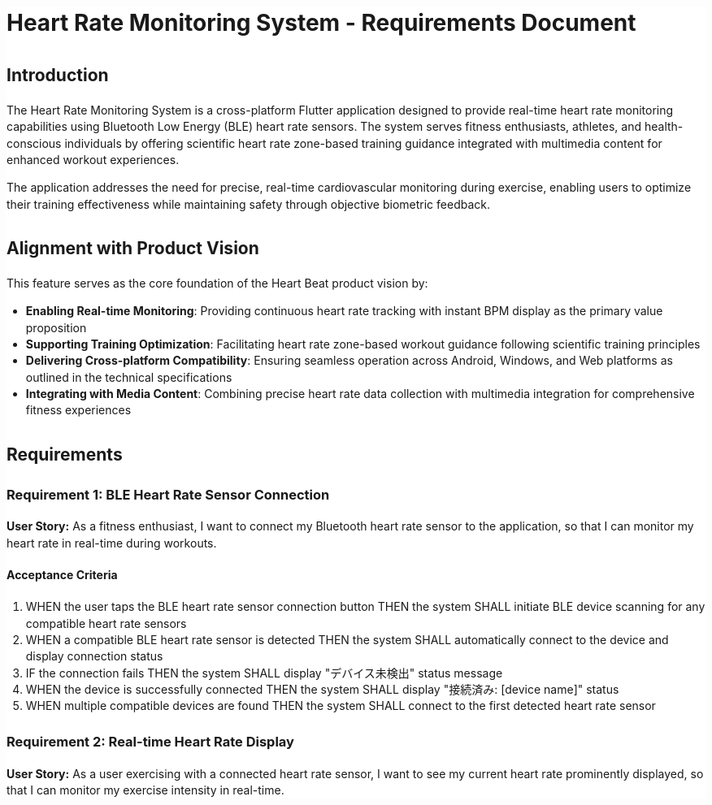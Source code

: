 # Heart Rate Monitoring System - Requirements Document

## Introduction

The Heart Rate Monitoring System is a cross-platform Flutter application designed to provide real-time heart rate monitoring capabilities using Bluetooth Low Energy (BLE) heart rate sensors. The system serves fitness enthusiasts, athletes, and health-conscious individuals by offering scientific heart rate zone-based training guidance integrated with multimedia content for enhanced workout experiences.

The application addresses the need for precise, real-time cardiovascular monitoring during exercise, enabling users to optimize their training effectiveness while maintaining safety through objective biometric feedback.

## Alignment with Product Vision

This feature serves as the core foundation of the Heart Beat product vision by:

- **Enabling Real-time Monitoring**: Providing continuous heart rate tracking with instant BPM display as the primary value proposition
- **Supporting Training Optimization**: Facilitating heart rate zone-based workout guidance following scientific training principles
- **Delivering Cross-platform Compatibility**: Ensuring seamless operation across Android, Windows, and Web platforms as outlined in the technical specifications
- **Integrating with Media Content**: Combining precise heart rate data collection with multimedia integration for comprehensive fitness experiences

## Requirements

### Requirement 1: BLE Heart Rate Sensor Connection

**User Story:** As a fitness enthusiast, I want to connect my Bluetooth heart rate sensor to the application, so that I can monitor my heart rate in real-time during workouts.

#### Acceptance Criteria

1. WHEN the user taps the BLE heart rate sensor connection button THEN the system SHALL initiate BLE device scanning for any compatible heart rate sensors
2. WHEN a compatible BLE heart rate sensor is detected THEN the system SHALL automatically connect to the device and display connection status
3. IF the connection fails THEN the system SHALL display "デバイス未検出" status message
4. WHEN the device is successfully connected THEN the system SHALL display "接続済み: [device name]" status
5. WHEN multiple compatible devices are found THEN the system SHALL connect to the first detected heart rate sensor

### Requirement 2: Real-time Heart Rate Display

**User Story:** As a user exercising with a connected heart rate sensor, I want to see my current heart rate prominently displayed, so that I can monitor my exercise intensity in real-time.
